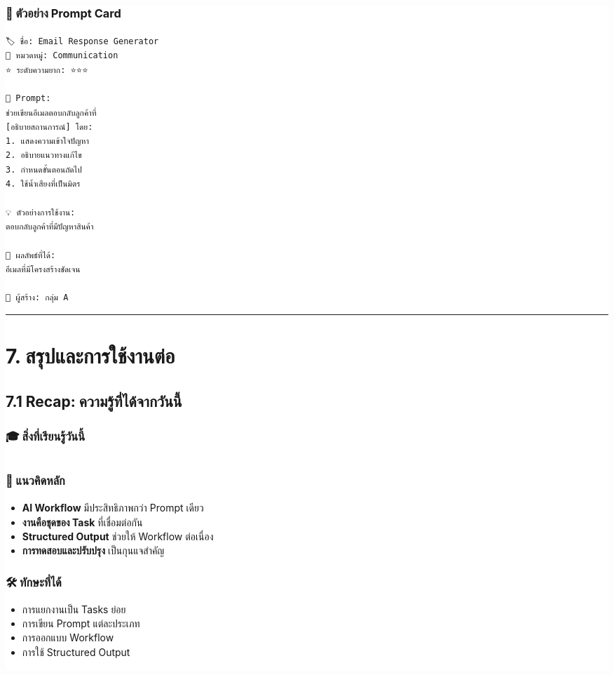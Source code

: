 </div>
<div>

### 🌟 ตัวอย่าง Prompt Card

```
🏷️ ชื่อ: Email Response Generator
📂 หมวดหมู่: Communication
⭐ ระดับความยาก: ⭐⭐⭐

📝 Prompt:
ช่วยเขียนอีเมลตอบกลับลูกค้าที่
[อธิบายสถานการณ์] โดย:
1. แสดงความเข้าใจปัญหา
2. อธิบายแนวทางแก้ไข
3. กำหนดขั้นตอนถัดไป
4. ใช้น้ำเสียงที่เป็นมิตร

💡 ตัวอย่างการใช้งาน:
ตอบกลับลูกค้าที่มีปัญหาสินค้า

🎯 ผลลัพธ์ที่ได้:
อีเมลที่มีโครงสร้างชัดเจน

👤 ผู้สร้าง: กลุ่ม A
```

</div>
</div>

---

# 7. สรุปและการใช้งานต่อ

## 7.1 Recap: ความรู้ที่ได้จากวันนี้

### 🎓 สิ่งที่เรียนรู้วันนี้

<div class="columns">
<div>

### 🧠 แนวคิดหลัก
- **AI Workflow** มีประสิทธิภาพกว่า Prompt เดียว
- **งานคือชุดของ Task** ที่เชื่อมต่อกัน
- **Structured Output** ช่วยให้ Workflow ต่อเนื่อง
- **การทดสอบและปรับปรุง** เป็นกุนแจสำคัญ

### 🛠️ ทักษะที่ได้
- การแยกงานเป็น Tasks ย่อย
- การเขียน Prompt แต่ละประเภท
- การออกแบบ Workflow
- การใช้ Structured Output
